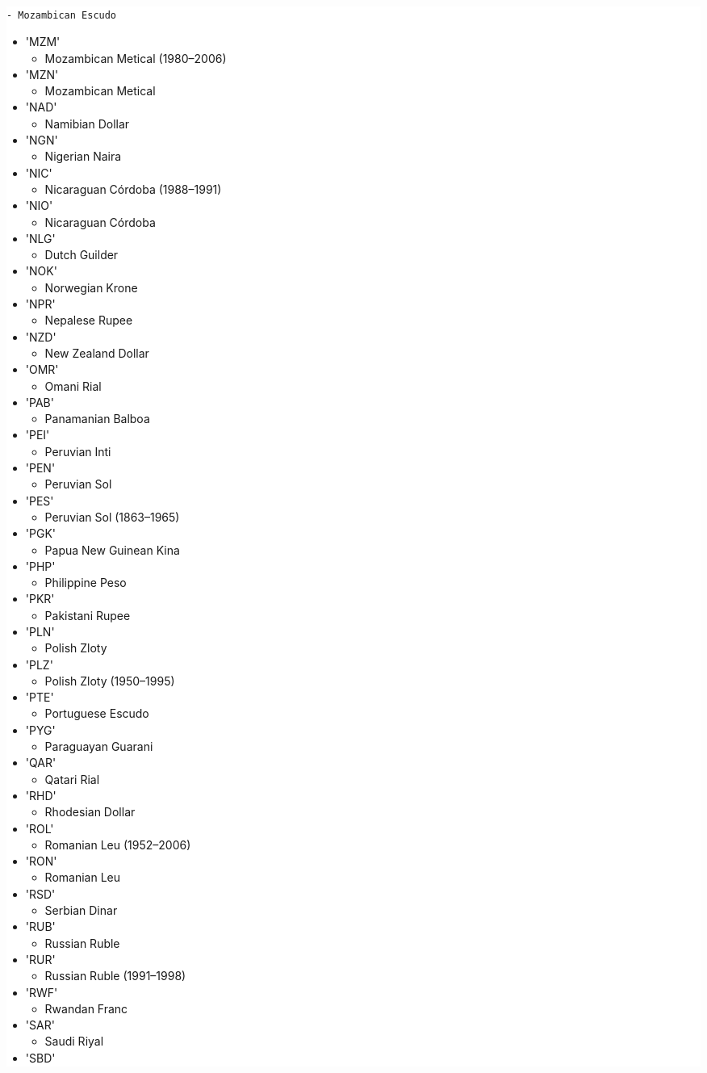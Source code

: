     - Mozambican Escudo
  - 'MZM'
    - Mozambican Metical (1980–2006)
  - 'MZN'
    - Mozambican Metical
  - 'NAD'
    - Namibian Dollar
  - 'NGN'
    - Nigerian Naira
  - 'NIC'
    - Nicaraguan Córdoba (1988–1991)
  - 'NIO'
    - Nicaraguan Córdoba
  - 'NLG'
    - Dutch Guilder
  - 'NOK'
    - Norwegian Krone
  - 'NPR'
    - Nepalese Rupee
  - 'NZD'
    - New Zealand Dollar
  - 'OMR'
    - Omani Rial
  - 'PAB'
    - Panamanian Balboa
  - 'PEI'
    - Peruvian Inti
  - 'PEN'
    - Peruvian Sol
  - 'PES'
    - Peruvian Sol (1863–1965)
  - 'PGK'
    - Papua New Guinean Kina
  - 'PHP'
    - Philippine Peso
  - 'PKR'
    - Pakistani Rupee
  - 'PLN'
    - Polish Zloty
  - 'PLZ'
    - Polish Zloty (1950–1995)
  - 'PTE'
    - Portuguese Escudo
  - 'PYG'
    - Paraguayan Guarani
  - 'QAR'
    - Qatari Rial
  - 'RHD'
    - Rhodesian Dollar
  - 'ROL'
    - Romanian Leu (1952–2006)
  - 'RON'
    - Romanian Leu
  - 'RSD'
    - Serbian Dinar
  - 'RUB'
    - Russian Ruble
  - 'RUR'
    - Russian Ruble (1991–1998)
  - 'RWF'
    - Rwandan Franc
  - 'SAR'
    - Saudi Riyal
  - 'SBD'